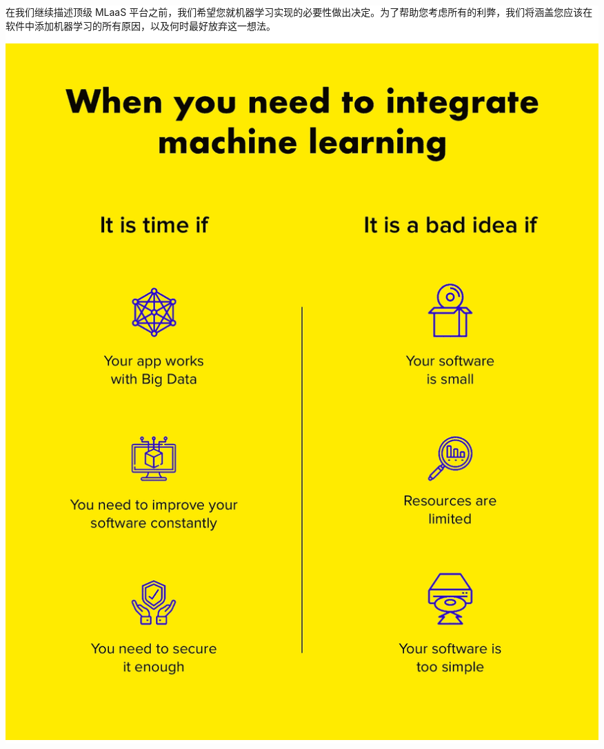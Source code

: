 在我们继续描述顶级 MLaaS 平台之前，我们希望您就机器学习实现的必要性做出决定。为了帮助您考虑所有的利弊，我们将涵盖您应该在软件中添加机器学习的所有原因，以及何时最好放弃这一想法。

![](img/4f20a60e5b3056e5b7ad84bd5229a3e4.png)
